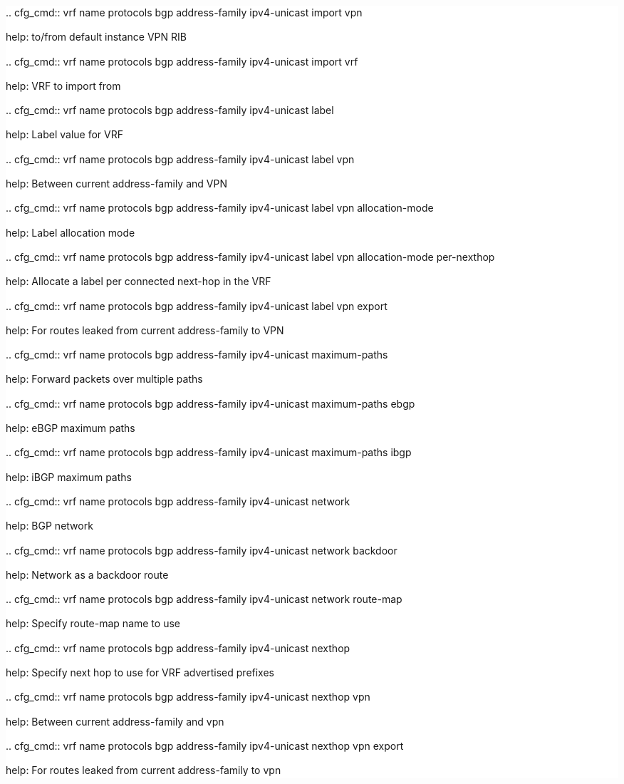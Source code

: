 .. cfg_cmd:: vrf name <tag> protocols bgp address-family ipv4-unicast import vpn

help: to/from default instance VPN RIB

.. cfg_cmd:: vrf name <tag> protocols bgp address-family ipv4-unicast import vrf

help: VRF to import from

.. cfg_cmd:: vrf name <tag> protocols bgp address-family ipv4-unicast label

help: Label value for VRF

.. cfg_cmd:: vrf name <tag> protocols bgp address-family ipv4-unicast label vpn

help: Between current address-family and VPN

.. cfg_cmd:: vrf name <tag> protocols bgp address-family ipv4-unicast label vpn allocation-mode

help: Label allocation mode

.. cfg_cmd:: vrf name <tag> protocols bgp address-family ipv4-unicast label vpn allocation-mode per-nexthop

help: Allocate a label per connected next-hop in the VRF

.. cfg_cmd:: vrf name <tag> protocols bgp address-family ipv4-unicast label vpn export

help: For routes leaked from current address-family to VPN

.. cfg_cmd:: vrf name <tag> protocols bgp address-family ipv4-unicast maximum-paths

help: Forward packets over multiple paths

.. cfg_cmd:: vrf name <tag> protocols bgp address-family ipv4-unicast maximum-paths ebgp

help: eBGP maximum paths

.. cfg_cmd:: vrf name <tag> protocols bgp address-family ipv4-unicast maximum-paths ibgp

help: iBGP maximum paths

.. cfg_cmd:: vrf name <tag> protocols bgp address-family ipv4-unicast network <tag>

help: BGP network

.. cfg_cmd:: vrf name <tag> protocols bgp address-family ipv4-unicast network <tag> backdoor

help: Network as a backdoor route

.. cfg_cmd:: vrf name <tag> protocols bgp address-family ipv4-unicast network <tag> route-map

help: Specify route-map name to use

.. cfg_cmd:: vrf name <tag> protocols bgp address-family ipv4-unicast nexthop

help: Specify next hop to use for VRF advertised prefixes

.. cfg_cmd:: vrf name <tag> protocols bgp address-family ipv4-unicast nexthop vpn

help: Between current address-family and vpn

.. cfg_cmd:: vrf name <tag> protocols bgp address-family ipv4-unicast nexthop vpn export

help: For routes leaked from current address-family to vpn
